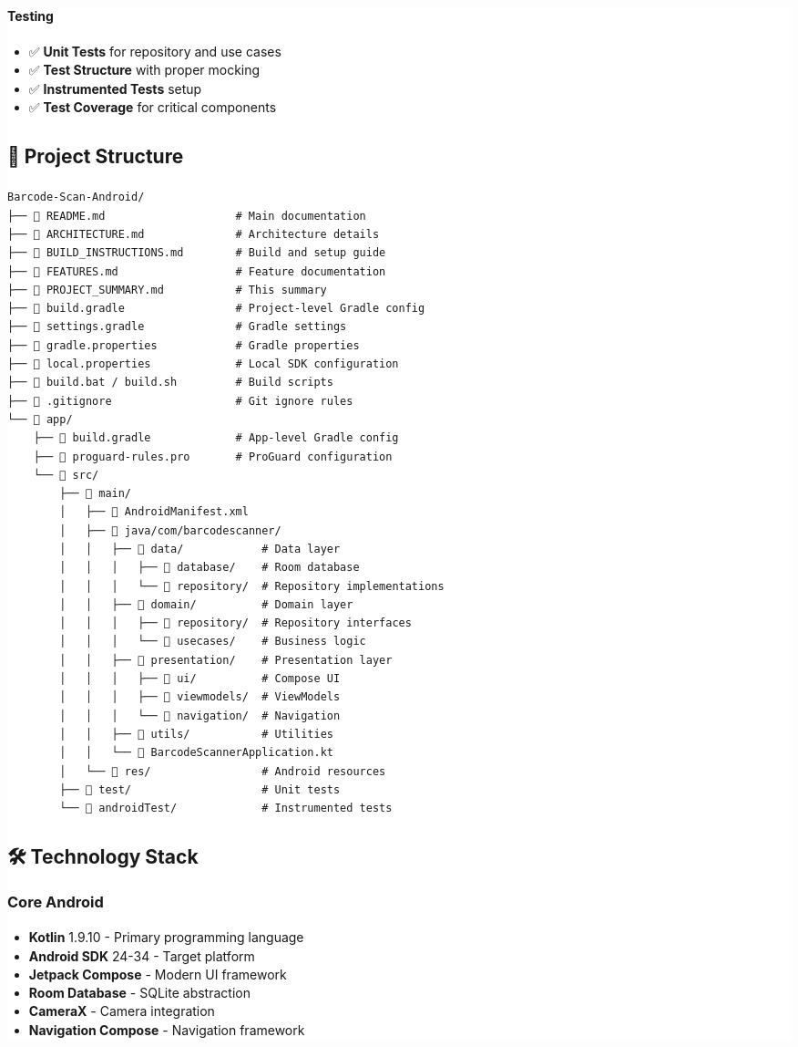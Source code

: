 #### Testing
- ✅ **Unit Tests** for repository and use cases
- ✅ **Test Structure** with proper mocking
- ✅ **Instrumented Tests** setup
- ✅ **Test Coverage** for critical components

## 📁 Project Structure

```
Barcode-Scan-Android/
├── 📄 README.md                    # Main documentation
├── 📄 ARCHITECTURE.md              # Architecture details
├── 📄 BUILD_INSTRUCTIONS.md        # Build and setup guide
├── 📄 FEATURES.md                  # Feature documentation
├── 📄 PROJECT_SUMMARY.md           # This summary
├── 🔧 build.gradle                 # Project-level Gradle config
├── 🔧 settings.gradle              # Gradle settings
├── 🔧 gradle.properties            # Gradle properties
├── 🔧 local.properties             # Local SDK configuration
├── 📜 build.bat / build.sh         # Build scripts
├── 📜 .gitignore                   # Git ignore rules
└── 📁 app/
    ├── 🔧 build.gradle             # App-level Gradle config
    ├── 🔧 proguard-rules.pro       # ProGuard configuration
    └── 📁 src/
        ├── 📁 main/
        │   ├── 📄 AndroidManifest.xml
        │   ├── 📁 java/com/barcodescanner/
        │   │   ├── 📁 data/            # Data layer
        │   │   │   ├── 📁 database/    # Room database
        │   │   │   └── 📁 repository/  # Repository implementations
        │   │   ├── 📁 domain/          # Domain layer
        │   │   │   ├── 📁 repository/  # Repository interfaces
        │   │   │   └── 📁 usecases/    # Business logic
        │   │   ├── 📁 presentation/    # Presentation layer
        │   │   │   ├── 📁 ui/          # Compose UI
        │   │   │   ├── 📁 viewmodels/  # ViewModels
        │   │   │   └── 📁 navigation/  # Navigation
        │   │   ├── 📁 utils/           # Utilities
        │   │   └── 📄 BarcodeScannerApplication.kt
        │   └── 📁 res/                 # Android resources
        ├── 📁 test/                    # Unit tests
        └── 📁 androidTest/             # Instrumented tests
```

## 🛠️ Technology Stack

### Core Android
- **Kotlin** 1.9.10 - Primary programming language
- **Android SDK** 24-34 - Target platform
- **Jetpack Compose** - Modern UI framework
- **Room Database** - SQLite abstraction
- **CameraX** - Camera integration
- **Navigation Compose** - Navigation framework
